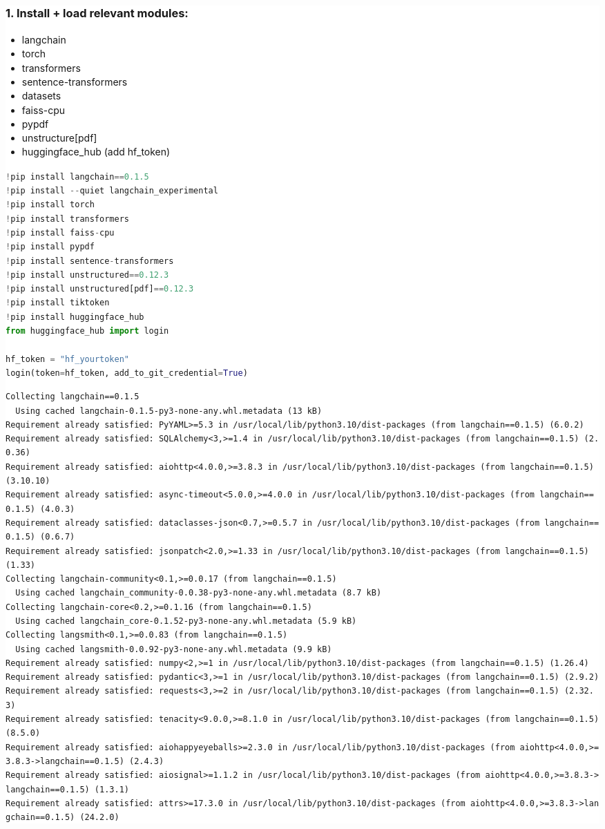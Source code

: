 ### 1. Install + load relevant modules:

- langchain
- torch
- transformers
- sentence-transformers
- datasets
- faiss-cpu  
- pypdf
- unstructure\[pdf\]
- huggingface_hub (add hf_token)

``` python
!pip install langchain==0.1.5
!pip install --quiet langchain_experimental
!pip install torch
!pip install transformers
!pip install faiss-cpu
!pip install pypdf
!pip install sentence-transformers
!pip install unstructured==0.12.3
!pip install unstructured[pdf]==0.12.3
!pip install tiktoken
!pip install huggingface_hub
from huggingface_hub import login

hf_token = "hf_yourtoken"
login(token=hf_token, add_to_git_credential=True)
```

    Collecting langchain==0.1.5
      Using cached langchain-0.1.5-py3-none-any.whl.metadata (13 kB)
    Requirement already satisfied: PyYAML>=5.3 in /usr/local/lib/python3.10/dist-packages (from langchain==0.1.5) (6.0.2)
    Requirement already satisfied: SQLAlchemy<3,>=1.4 in /usr/local/lib/python3.10/dist-packages (from langchain==0.1.5) (2.0.36)
    Requirement already satisfied: aiohttp<4.0.0,>=3.8.3 in /usr/local/lib/python3.10/dist-packages (from langchain==0.1.5) (3.10.10)
    Requirement already satisfied: async-timeout<5.0.0,>=4.0.0 in /usr/local/lib/python3.10/dist-packages (from langchain==0.1.5) (4.0.3)
    Requirement already satisfied: dataclasses-json<0.7,>=0.5.7 in /usr/local/lib/python3.10/dist-packages (from langchain==0.1.5) (0.6.7)
    Requirement already satisfied: jsonpatch<2.0,>=1.33 in /usr/local/lib/python3.10/dist-packages (from langchain==0.1.5) (1.33)
    Collecting langchain-community<0.1,>=0.0.17 (from langchain==0.1.5)
      Using cached langchain_community-0.0.38-py3-none-any.whl.metadata (8.7 kB)
    Collecting langchain-core<0.2,>=0.1.16 (from langchain==0.1.5)
      Using cached langchain_core-0.1.52-py3-none-any.whl.metadata (5.9 kB)
    Collecting langsmith<0.1,>=0.0.83 (from langchain==0.1.5)
      Using cached langsmith-0.0.92-py3-none-any.whl.metadata (9.9 kB)
    Requirement already satisfied: numpy<2,>=1 in /usr/local/lib/python3.10/dist-packages (from langchain==0.1.5) (1.26.4)
    Requirement already satisfied: pydantic<3,>=1 in /usr/local/lib/python3.10/dist-packages (from langchain==0.1.5) (2.9.2)
    Requirement already satisfied: requests<3,>=2 in /usr/local/lib/python3.10/dist-packages (from langchain==0.1.5) (2.32.3)
    Requirement already satisfied: tenacity<9.0.0,>=8.1.0 in /usr/local/lib/python3.10/dist-packages (from langchain==0.1.5) (8.5.0)
    Requirement already satisfied: aiohappyeyeballs>=2.3.0 in /usr/local/lib/python3.10/dist-packages (from aiohttp<4.0.0,>=3.8.3->langchain==0.1.5) (2.4.3)
    Requirement already satisfied: aiosignal>=1.1.2 in /usr/local/lib/python3.10/dist-packages (from aiohttp<4.0.0,>=3.8.3->langchain==0.1.5) (1.3.1)
    Requirement already satisfied: attrs>=17.3.0 in /usr/local/lib/python3.10/dist-packages (from aiohttp<4.0.0,>=3.8.3->langchain==0.1.5) (24.2.0)
